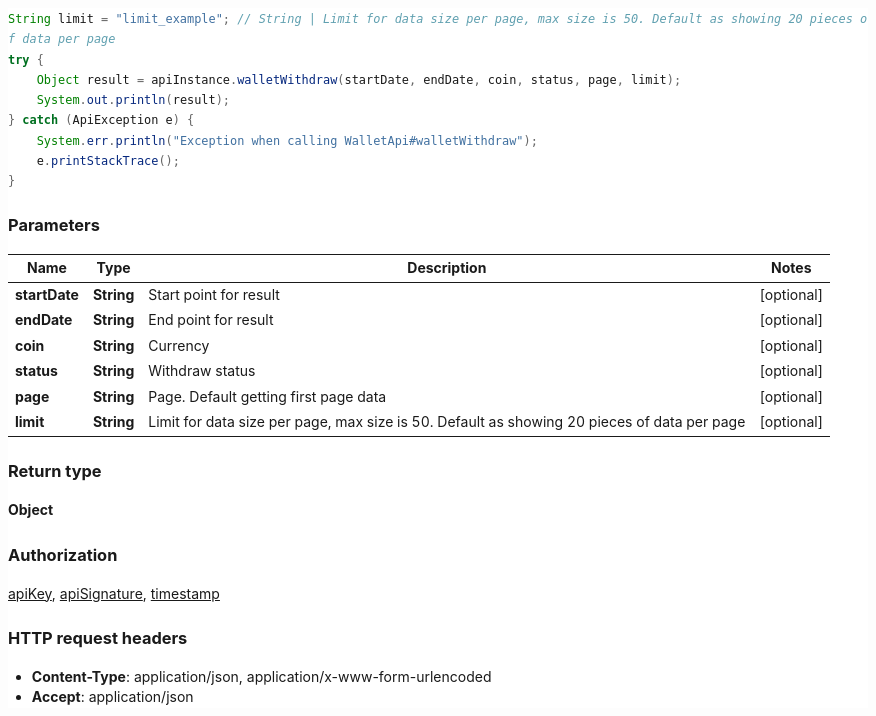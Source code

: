 ```java
String limit = "limit_example"; // String | Limit for data size per page, max size is 50. Default as showing 20 pieces of data per page
try {
    Object result = apiInstance.walletWithdraw(startDate, endDate, coin, status, page, limit);
    System.out.println(result);
} catch (ApiException e) {
    System.err.println("Exception when calling WalletApi#walletWithdraw");
    e.printStackTrace();
}
```

### Parameters

Name | Type | Description  | Notes
------------- | ------------- | ------------- | -------------
 **startDate** | **String**| Start point for result | [optional]
 **endDate** | **String**| End point for result | [optional]
 **coin** | **String**| Currency | [optional]
 **status** | **String**| Withdraw status | [optional]
 **page** | **String**| Page. Default getting first page data | [optional]
 **limit** | **String**| Limit for data size per page, max size is 50. Default as showing 20 pieces of data per page | [optional]

### Return type

**Object**

### Authorization

[apiKey](../README.md#apiKey), [apiSignature](../README.md#apiSignature), [timestamp](../README.md#timestamp)

### HTTP request headers

 - **Content-Type**: application/json, application/x-www-form-urlencoded
 - **Accept**: application/json

